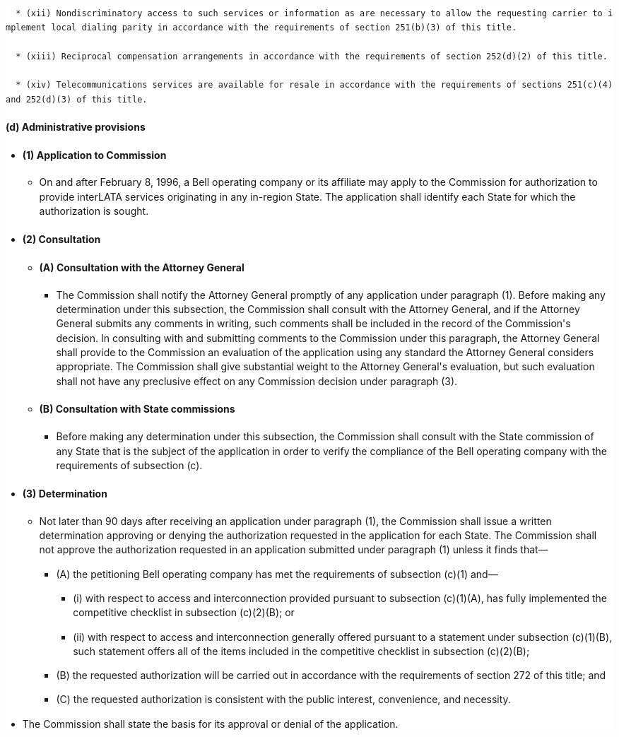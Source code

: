       * (xii) Nondiscriminatory access to such services or information as are necessary to allow the requesting carrier to implement local dialing parity in accordance with the requirements of section 251(b)(3) of this title.

      * (xiii) Reciprocal compensation arrangements in accordance with the requirements of section 252(d)(2) of this title.

      * (xiv) Telecommunications services are available for resale in accordance with the requirements of sections 251(c)(4) and 252(d)(3) of this title.

#### (d) Administrative provisions
* #### (1) Application to Commission
  * On and after February 8, 1996, a Bell operating company or its affiliate may apply to the Commission for authorization to provide interLATA services originating in any in-region State. The application shall identify each State for which the authorization is sought.

* #### (2) Consultation
  * #### (A) Consultation with the Attorney General
    * The Commission shall notify the Attorney General promptly of any application under paragraph (1). Before making any determination under this subsection, the Commission shall consult with the Attorney General, and if the Attorney General submits any comments in writing, such comments shall be included in the record of the Commission's decision. In consulting with and submitting comments to the Commission under this paragraph, the Attorney General shall provide to the Commission an evaluation of the application using any standard the Attorney General considers appropriate. The Commission shall give substantial weight to the Attorney General's evaluation, but such evaluation shall not have any preclusive effect on any Commission decision under paragraph (3).

  * #### (B) Consultation with State commissions
    * Before making any determination under this subsection, the Commission shall consult with the State commission of any State that is the subject of the application in order to verify the compliance of the Bell operating company with the requirements of subsection (c).

* #### (3) Determination
  * Not later than 90 days after receiving an application under paragraph (1), the Commission shall issue a written determination approving or denying the authorization requested in the application for each State. The Commission shall not approve the authorization requested in an application submitted under paragraph (1) unless it finds that—

    * (A) the petitioning Bell operating company has met the requirements of subsection (c)(1) and—

      * (i) with respect to access and interconnection provided pursuant to subsection (c)(1)(A), has fully implemented the competitive checklist in subsection (c)(2)(B); or

      * (ii) with respect to access and interconnection generally offered pursuant to a statement under subsection (c)(1)(B), such statement offers all of the items included in the competitive checklist in subsection (c)(2)(B);


    * (B) the requested authorization will be carried out in accordance with the requirements of section 272 of this title; and

    * (C) the requested authorization is consistent with the public interest, convenience, and necessity.


* The Commission shall state the basis for its approval or denial of the application.
